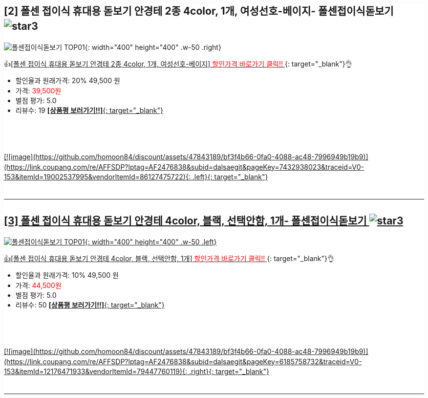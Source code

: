 
        
       
## [2] 폴센 접이식 휴대용 돋보기 안경테 2종 4color, 1개, 여성선호-베이지- 폴센접이식돋보기  <img width="81" alt="star3" src="https://user-images.githubusercontent.com/78655692/151471989-9e21d7a8-a7b6-44b0-b598-2bb204b56b00.png">

![폴센접이식돋보기 TOP01](https://thumbnail9.coupangcdn.com/thumbnails/remote/230x230ex/image/vendor_inventory/0fda/7b97a3d3465e4af8b851b02852a81d1d8873f9a25a9e94511d8fa9eeea85.jpg){: width="400" height="400" .w-50 .right}


👍<a href="https://link.coupang.com/re/AFFSDP?lptag=AF2476838&subid=dalsaegit&pageKey=7432938023&traceid=V0-153&itemId=19002537995&vendorItemId=86127475722">[폴센 접이식 휴대용 돋보기 안경테 2종 4color, 1개, 여성선호-베이지]<font color=red> 할인가격 바로가기 클릭!! </font></a>{: target="_blank"}👌
<br>
- 할인율과 원래가격: 20%  49,500   원
- 가격: <span style='color:red'>39,500원</span>
- 별점 평가: 5.0
- 리뷰수: 19 <a href="https://link.coupang.com/re/AFFSDP?lptag=AF2476838&subid=dalsaegit&pageKey=7432938023&traceid=V0-153&itemId=19002537995&vendorItemId=86127475722"> <strong>[상품평 보러가기!!]</strong>{: target="_blank"}
<br>
<br>
<br>
[![image](https://github.com/homoon84/discount/assets/47843189/bf3f4b66-0fa0-4088-ac48-7996949b19b9)](https://link.coupang.com/re/AFFSDP?lptag=AF2476838&subid=dalsaegit&pageKey=7432938023&traceid=V0-153&itemId=19002537995&vendorItemId=86127475722){: .left}{: target="_blank"}
<br>
<br>

---

        
       
## [3] 폴센 접이식 휴대용 돋보기 안경테 4color, 블랙, 선택안함, 1개- 폴센접이식돋보기  <img width="81" alt="star3" src="https://user-images.githubusercontent.com/78655692/151471989-9e21d7a8-a7b6-44b0-b598-2bb204b56b00.png">

![폴센접이식돋보기 TOP01](https://thumbnail7.coupangcdn.com/thumbnails/remote/230x230ex/image/vendor_inventory/d850/2868f774cdc7f537edc2b57c60c0470b6c5203aac73fd926a99d6e8ef908.jpg){: width="400" height="400" .w-50 .left}


👍<a href="https://link.coupang.com/re/AFFSDP?lptag=AF2476838&subid=dalsaegit&pageKey=6185758732&traceid=V0-153&itemId=12176471933&vendorItemId=79447760119">[폴센 접이식 휴대용 돋보기 안경테 4color, 블랙, 선택안함, 1개]<font color=red> 할인가격 바로가기 클릭!! </font></a>{: target="_blank"}👌
<br>
- 할인율과 원래가격: 10%  49,500   원
- 가격: <span style='color:red'>44,500원</span>
- 별점 평가: 5.0
- 리뷰수: 50 <a href="https://link.coupang.com/re/AFFSDP?lptag=AF2476838&subid=dalsaegit&pageKey=6185758732&traceid=V0-153&itemId=12176471933&vendorItemId=79447760119"> <strong>[상품평 보러가기!!]</strong>{: target="_blank"}
<br>
<br>
<br>
[![image](https://github.com/homoon84/discount/assets/47843189/bf3f4b66-0fa0-4088-ac48-7996949b19b9)](https://link.coupang.com/re/AFFSDP?lptag=AF2476838&subid=dalsaegit&pageKey=6185758732&traceid=V0-153&itemId=12176471933&vendorItemId=79447760119){: .right}{: target="_blank"}
<br>
<br>

---